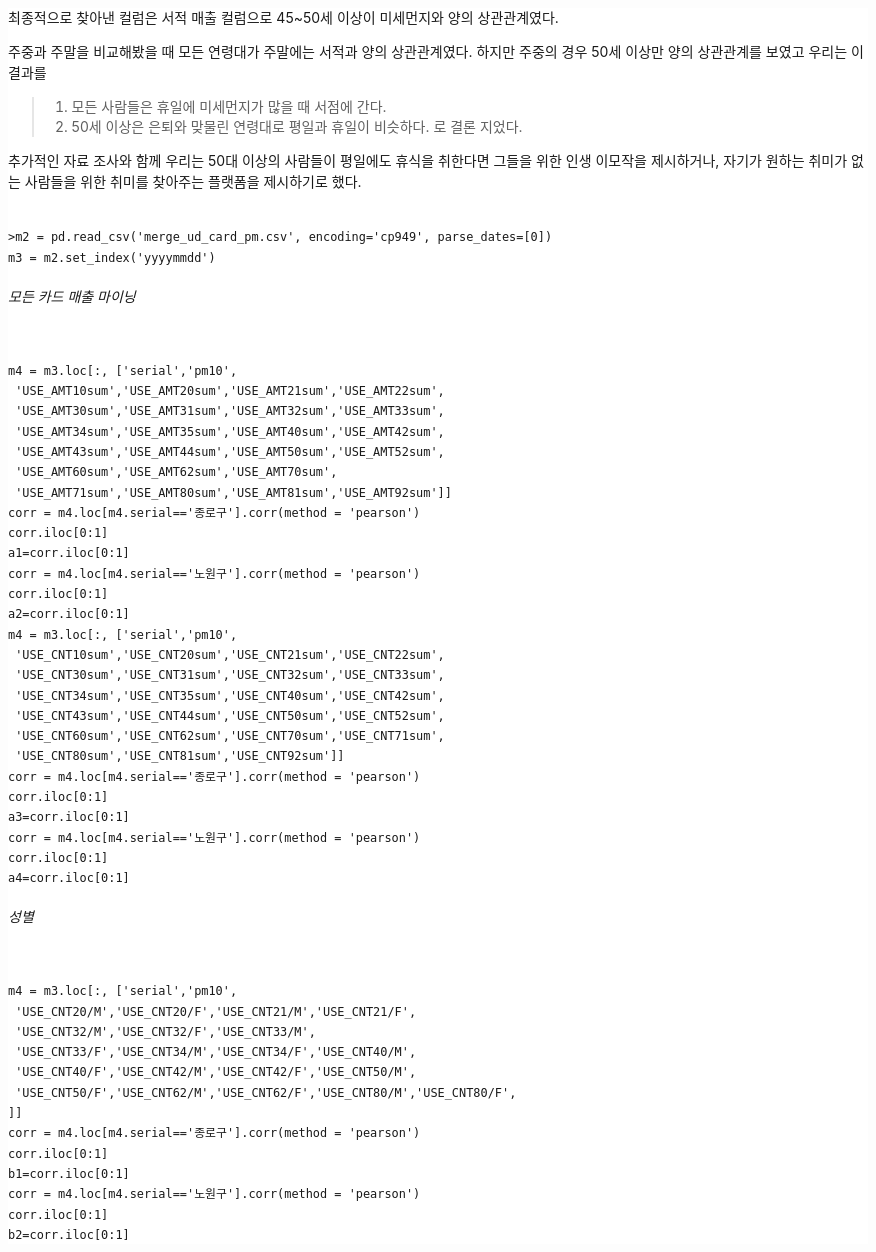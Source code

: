 최종적으로 찾아낸 컬럼은 서적 매출 컬럼으로 45~50세 이상이 미세먼지와 양의 상관관계였다.

주중과 주말을 비교해봤을 때 모든 연령대가 주말에는 서적과 양의 상관관계였다. 하지만 주중의 경우 50세 이상만 양의 상관관계를 보였고 우리는 이 결과를
>1. 모든 사람들은 휴일에 미세먼지가 많을 때 서점에 간다.
>2. 50세 이상은 은퇴와 맞물린 연령대로 평일과 휴일이 비슷하다.
로 결론 지었다.

추가적인 자료 조사와 함께 우리는 50대 이상의 사람들이 평일에도 휴식을 취한다면 그들을 위한 인생 이모작을 제시하거나, 자기가 원하는 취미가 없는 사람들을 위한 취미를 찾아주는 플랫폼을 제시하기로 했다.

<pre><code>
>m2 = pd.read_csv('merge_ud_card_pm.csv', encoding='cp949', parse_dates=[0])
m3 = m2.set_index('yyyymmdd')
</code></pre>


###### 모든 카드 매출 마이닝 
<pre><code>
m4 = m3.loc[:, ['serial','pm10',
 'USE_AMT10sum','USE_AMT20sum','USE_AMT21sum','USE_AMT22sum',
 'USE_AMT30sum','USE_AMT31sum','USE_AMT32sum','USE_AMT33sum',
 'USE_AMT34sum','USE_AMT35sum','USE_AMT40sum','USE_AMT42sum',
 'USE_AMT43sum','USE_AMT44sum','USE_AMT50sum','USE_AMT52sum',
 'USE_AMT60sum','USE_AMT62sum','USE_AMT70sum',
 'USE_AMT71sum','USE_AMT80sum','USE_AMT81sum','USE_AMT92sum']]
corr = m4.loc[m4.serial=='종로구'].corr(method = 'pearson')
corr.iloc[0:1]
a1=corr.iloc[0:1]
corr = m4.loc[m4.serial=='노원구'].corr(method = 'pearson')
corr.iloc[0:1]
a2=corr.iloc[0:1]
m4 = m3.loc[:, ['serial','pm10',
 'USE_CNT10sum','USE_CNT20sum','USE_CNT21sum','USE_CNT22sum',
 'USE_CNT30sum','USE_CNT31sum','USE_CNT32sum','USE_CNT33sum',
 'USE_CNT34sum','USE_CNT35sum','USE_CNT40sum','USE_CNT42sum',
 'USE_CNT43sum','USE_CNT44sum','USE_CNT50sum','USE_CNT52sum',
 'USE_CNT60sum','USE_CNT62sum','USE_CNT70sum','USE_CNT71sum',
 'USE_CNT80sum','USE_CNT81sum','USE_CNT92sum']]
corr = m4.loc[m4.serial=='종로구'].corr(method = 'pearson')
corr.iloc[0:1]
a3=corr.iloc[0:1]
corr = m4.loc[m4.serial=='노원구'].corr(method = 'pearson')
corr.iloc[0:1]
a4=corr.iloc[0:1]
</code></pre>


###### 성별
<pre><code>
m4 = m3.loc[:, ['serial','pm10',
 'USE_CNT20/M','USE_CNT20/F','USE_CNT21/M','USE_CNT21/F',
 'USE_CNT32/M','USE_CNT32/F','USE_CNT33/M',
 'USE_CNT33/F','USE_CNT34/M','USE_CNT34/F','USE_CNT40/M',
 'USE_CNT40/F','USE_CNT42/M','USE_CNT42/F','USE_CNT50/M',
 'USE_CNT50/F','USE_CNT62/M','USE_CNT62/F','USE_CNT80/M','USE_CNT80/F',
]]
corr = m4.loc[m4.serial=='종로구'].corr(method = 'pearson')
corr.iloc[0:1]
b1=corr.iloc[0:1]
corr = m4.loc[m4.serial=='노원구'].corr(method = 'pearson')
corr.iloc[0:1]
b2=corr.iloc[0:1]
</code></pre>
